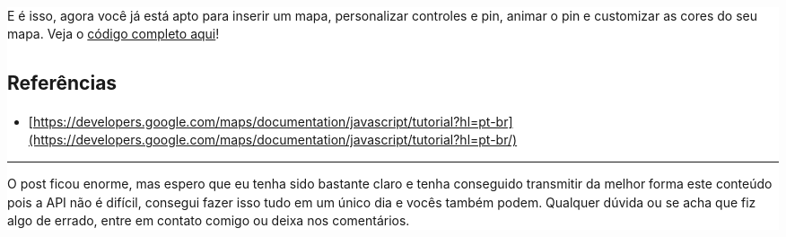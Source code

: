 E é isso, agora você já está apto para inserir um mapa, personalizar controles e pin, animar o pin e customizar as cores do seu mapa.
Veja o [código completo aqui](https://gist.github.com/thulioph/8153570)!

## Referências

- [https://developers.google.com/maps/documentation/javascript/tutorial?hl=pt-br](https://developers.google.com/maps/documentation/javascript/tutorial?hl=pt-br/)

---

O post ficou enorme, mas espero que eu tenha sido bastante claro e tenha conseguido transmitir da melhor forma este conteúdo pois a API não é difícil, consegui fazer isso tudo em um único dia e vocês também podem.
Qualquer dúvida ou se acha que fiz algo de errado, entre em contato comigo ou deixa nos comentários.

